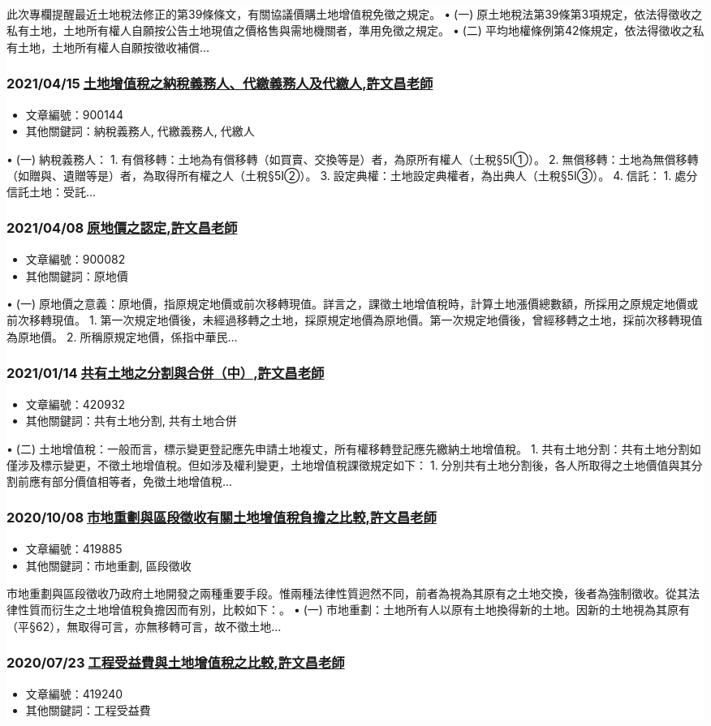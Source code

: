 此次專欄提醒最近土地稅法修正的第39條條文，有關協議價購土地增值稅免徵之規定。 • (一) 原土地稅法第39條第3項規定，依法得徵收之私有土地，土地所有權人自願按公告土地現值之價格售與需地機關者，準用免徵之規定。 • (二) 平均地權條例第42條規定，依法得徵收之私有土地，土地所有權人自願按徵收補償...

### 2021/04/15 [土地增值稅之納稅義務人、代繳義務人及代繳人,許文昌老師](../../articles/900144_%E5%9C%9F%E5%9C%B0%E5%A2%9E%E5%80%BC%E7%A8%85%E4%B9%8B%E7%B4%8D%E7%A8%85%E7%BE%A9%E5%8B%99%E4%BA%BA%E3%80%81%E4%BB%A3%E7%B9%B3%E7%BE%A9%E5%8B%99%E4%BA%BA%E5%8F%8A%E4%BB%A3%E7%B9%B3%E4%BA%BA%2C%E8%A8%B1%E6%96%87%E6%98%8C%E8%80%81%E5%B8%AB.md)
- 文章編號：900144
- 其他關鍵詞：納稅義務人, 代繳義務人, 代繳人

• (一) 納稅義務人： 1. 有償移轉：土地為有償移轉（如買賣、交換等是）者，為原所有權人（土稅§5Ⅰ①）。 2. 無償移轉：土地為無償移轉（如贈與、遺贈等是）者，為取得所有權之人（土稅§5Ⅰ②）。 3. 設定典權：土地設定典權者，為出典人（土稅§5Ⅰ③）。 4. 信託： 1. 處分信託土地：受託...

### 2021/04/08 [原地價之認定,許文昌老師](../../articles/900082_%E5%8E%9F%E5%9C%B0%E5%83%B9%E4%B9%8B%E8%AA%8D%E5%AE%9A%2C%E8%A8%B1%E6%96%87%E6%98%8C%E8%80%81%E5%B8%AB.md)
- 文章編號：900082
- 其他關鍵詞：原地價

• (一) 原地價之意義：原地價，指原規定地價或前次移轉現值。詳言之，課徵土地增值稅時，計算土地漲價總數額，所採用之原規定地價或前次移轉現值。 1. 第一次規定地價後，未經過移轉之土地，採原規定地價為原地價。第一次規定地價後，曾經移轉之土地，採前次移轉現值為原地價。 2. 所稱原規定地價，係指中華民...

### 2021/01/14 [共有土地之分割與合併（中）,許文昌老師](../../articles/420932_%E5%85%B1%E6%9C%89%E5%9C%9F%E5%9C%B0%E4%B9%8B%E5%88%86%E5%89%B2%E8%88%87%E5%90%88%E4%BD%B5%EF%BC%88%E4%B8%AD%EF%BC%89%2C%E8%A8%B1%E6%96%87%E6%98%8C%E8%80%81%E5%B8%AB.md)
- 文章編號：420932
- 其他關鍵詞：共有土地分割, 共有土地合併

• (二) 土地增值稅：一般而言，標示變更登記應先申請土地複丈，所有權移轉登記應先繳納土地增值稅。 1. 共有土地分割：共有土地分割如僅涉及標示變更，不徵土地增值稅。但如涉及權利變更，土地增值稅課徵規定如下： 1. 分別共有土地分割後，各人所取得之土地價值與其分割前應有部分價值相等者，免徵土地增值稅...

### 2020/10/08 [市地重劃與區段徵收有關土地增值稅負擔之比較,許文昌老師](../../articles/419885_%E5%B8%82%E5%9C%B0%E9%87%8D%E5%8A%83%E8%88%87%E5%8D%80%E6%AE%B5%E5%BE%B5%E6%94%B6%E6%9C%89%E9%97%9C%E5%9C%9F%E5%9C%B0%E5%A2%9E%E5%80%BC%E7%A8%85%E8%B2%A0%E6%93%94%E4%B9%8B%E6%AF%94%E8%BC%83%2C%E8%A8%B1%E6%96%87%E6%98%8C%E8%80%81%E5%B8%AB.md)
- 文章編號：419885
- 其他關鍵詞：市地重劃, 區段徵收

市地重劃與區段徵收乃政府土地開發之兩種重要手段。惟兩種法律性質迥然不同，前者為視為其原有之土地交換，後者為強制徵收。從其法律性質而衍生之土地增值稅負擔因而有別，比較如下：。 • (一) 市地重劃：土地所有人以原有土地換得新的土地。因新的土地視為其原有（平§62），無取得可言，亦無移轉可言，故不徵土地...

### 2020/07/23 [工程受益費與土地增值稅之比較,許文昌老師](../../articles/419240_%E5%B7%A5%E7%A8%8B%E5%8F%97%E7%9B%8A%E8%B2%BB%E8%88%87%E5%9C%9F%E5%9C%B0%E5%A2%9E%E5%80%BC%E7%A8%85%E4%B9%8B%E6%AF%94%E8%BC%83%2C%E8%A8%B1%E6%96%87%E6%98%8C%E8%80%81%E5%B8%AB.md)
- 文章編號：419240
- 其他關鍵詞：工程受益費
